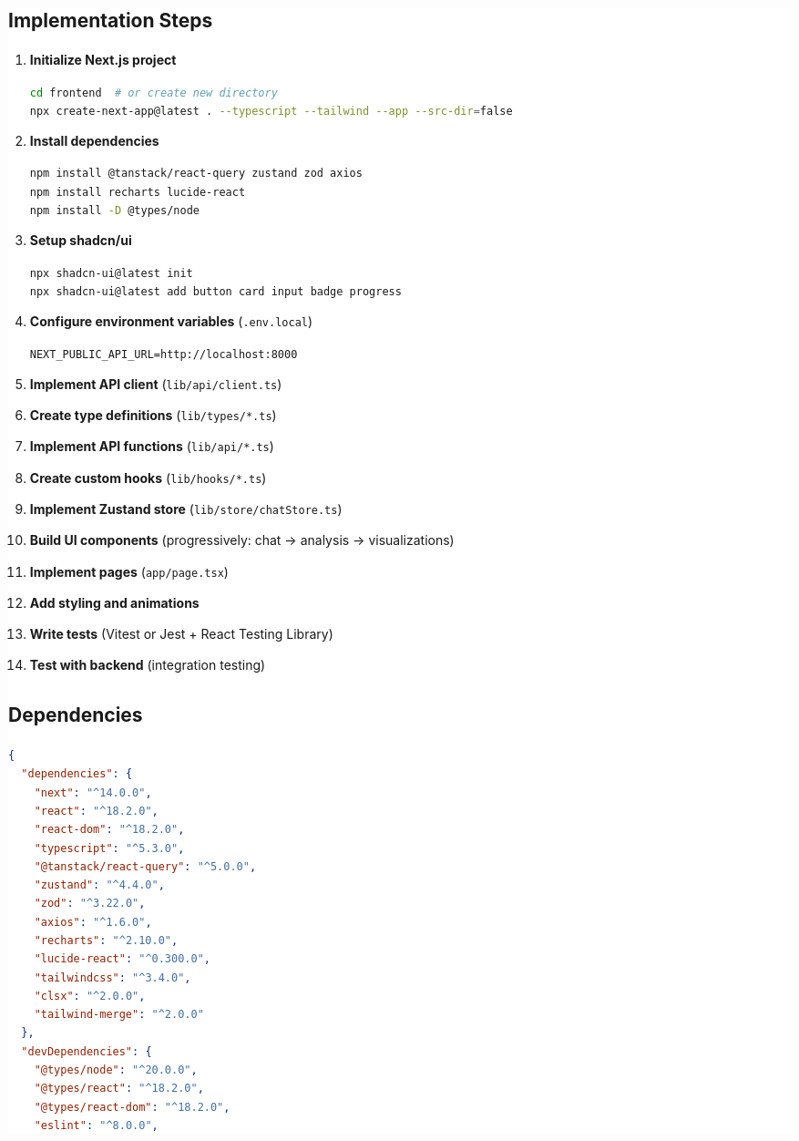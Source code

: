 ## Implementation Steps

1. **Initialize Next.js project**
   ```bash
   cd frontend  # or create new directory
   npx create-next-app@latest . --typescript --tailwind --app --src-dir=false
   ```

2. **Install dependencies**
   ```bash
   npm install @tanstack/react-query zustand zod axios
   npm install recharts lucide-react
   npm install -D @types/node
   ```

3. **Setup shadcn/ui**
   ```bash
   npx shadcn-ui@latest init
   npx shadcn-ui@latest add button card input badge progress
   ```

4. **Configure environment variables** (`.env.local`)
   ```
   NEXT_PUBLIC_API_URL=http://localhost:8000
   ```

5. **Implement API client** (`lib/api/client.ts`)

6. **Create type definitions** (`lib/types/*.ts`)

7. **Implement API functions** (`lib/api/*.ts`)

8. **Create custom hooks** (`lib/hooks/*.ts`)

9. **Implement Zustand store** (`lib/store/chatStore.ts`)

10. **Build UI components** (progressively: chat → analysis → visualizations)

11. **Implement pages** (`app/page.tsx`)

12. **Add styling and animations**

13. **Write tests** (Vitest or Jest + React Testing Library)

14. **Test with backend** (integration testing)

## Dependencies

```json
{
  "dependencies": {
    "next": "^14.0.0",
    "react": "^18.2.0",
    "react-dom": "^18.2.0",
    "typescript": "^5.3.0",
    "@tanstack/react-query": "^5.0.0",
    "zustand": "^4.4.0",
    "zod": "^3.22.0",
    "axios": "^1.6.0",
    "recharts": "^2.10.0",
    "lucide-react": "^0.300.0",
    "tailwindcss": "^3.4.0",
    "clsx": "^2.0.0",
    "tailwind-merge": "^2.0.0"
  },
  "devDependencies": {
    "@types/node": "^20.0.0",
    "@types/react": "^18.2.0",
    "@types/react-dom": "^18.2.0",
    "eslint": "^8.0.0",
```